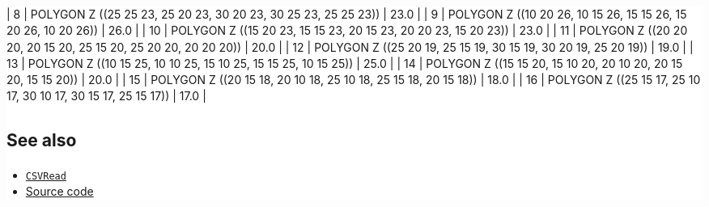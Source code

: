 |   8  | POLYGON Z ((25 25 23, 25 20 23, 30 20 23, 30 25 23, 25 25 23)) |  23.0 |
|   9  | POLYGON Z ((10 20 26, 10 15 26, 15 15 26, 15 20 26, 10 20 26)) |  26.0 |
|  10  | POLYGON Z ((15 20 23, 15 15 23, 20 15 23, 20 20 23, 15 20 23)) |  23.0 |
|  11  | POLYGON Z ((20 20 20, 20 15 20, 25 15 20, 25 20 20, 20 20 20)) |  20.0 |
|  12  | POLYGON Z ((25 20 19, 25 15 19, 30 15 19, 30 20 19, 25 20 19)) |  19.0 |
|  13  | POLYGON Z ((10 15 25, 10 10 25, 15 10 25, 15 15 25, 10 15 25)) |  25.0 |
|  14  | POLYGON Z ((15 15 20, 15 10 20, 20 10 20, 20 15 20, 15 15 20)) |  20.0 |
|  15  | POLYGON Z ((20 15 18, 20 10 18, 25 10 18, 25 15 18, 20 15 18)) |  18.0 |
|  16  | POLYGON Z ((25 15 17, 25 10 17, 30 10 17, 30 15 17, 25 15 17)) |  17.0 |


## See also

* [`CSVRead`](../CSVRead)
* <a href="https://github.com/orbisgis/h2gis/blob/master/h2gis-functions/src/main/java/org/h2gis/functions/io/asc/AscRead.java"
target="_blank">Source code</a>
